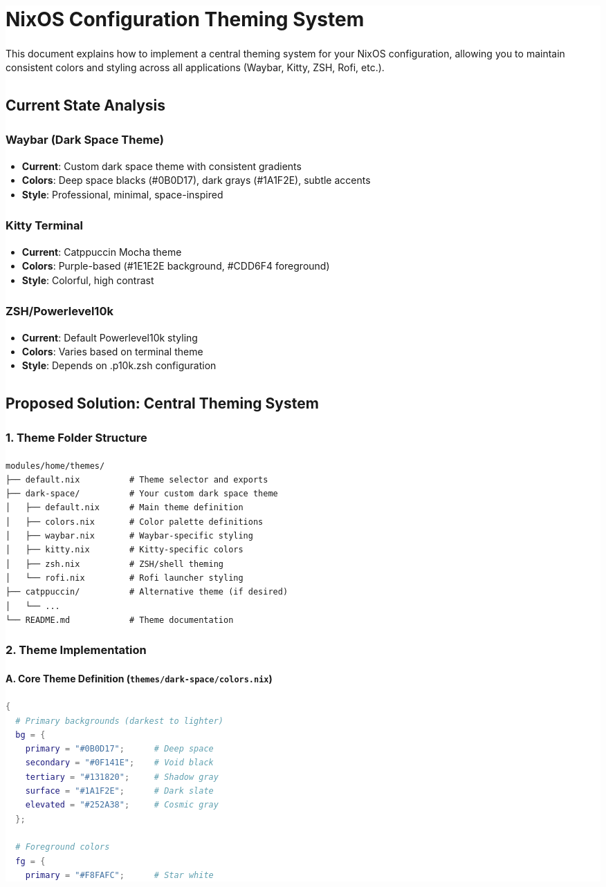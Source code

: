 # NixOS Configuration Theming System

This document explains how to implement a central theming system for your NixOS configuration, allowing you to maintain consistent colors and styling across all applications (Waybar, Kitty, ZSH, Rofi, etc.).

## Current State Analysis

### Waybar (Dark Space Theme)
- **Current**: Custom dark space theme with consistent gradients
- **Colors**: Deep space blacks (#0B0D17), dark grays (#1A1F2E), subtle accents
- **Style**: Professional, minimal, space-inspired

### Kitty Terminal
- **Current**: Catppuccin Mocha theme 
- **Colors**: Purple-based (#1E1E2E background, #CDD6F4 foreground)
- **Style**: Colorful, high contrast

### ZSH/Powerlevel10k
- **Current**: Default Powerlevel10k styling
- **Colors**: Varies based on terminal theme
- **Style**: Depends on .p10k.zsh configuration

## Proposed Solution: Central Theming System

### 1. Theme Folder Structure

```
modules/home/themes/
├── default.nix          # Theme selector and exports
├── dark-space/          # Your custom dark space theme
│   ├── default.nix      # Main theme definition
│   ├── colors.nix       # Color palette definitions
│   ├── waybar.nix       # Waybar-specific styling
│   ├── kitty.nix        # Kitty-specific colors
│   ├── zsh.nix          # ZSH/shell theming
│   └── rofi.nix         # Rofi launcher styling
├── catppuccin/          # Alternative theme (if desired)
│   └── ...
└── README.md            # Theme documentation
```

### 2. Theme Implementation

#### A. Core Theme Definition (`themes/dark-space/colors.nix`)

```nix
{
  # Primary backgrounds (darkest to lighter)
  bg = {
    primary = "#0B0D17";      # Deep space
    secondary = "#0F141E";    # Void black  
    tertiary = "#131820";     # Shadow gray
    surface = "#1A1F2E";      # Dark slate
    elevated = "#252A38";     # Cosmic gray
  };

  # Foreground colors
  fg = {
    primary = "#F8FAFC";      # Star white
```